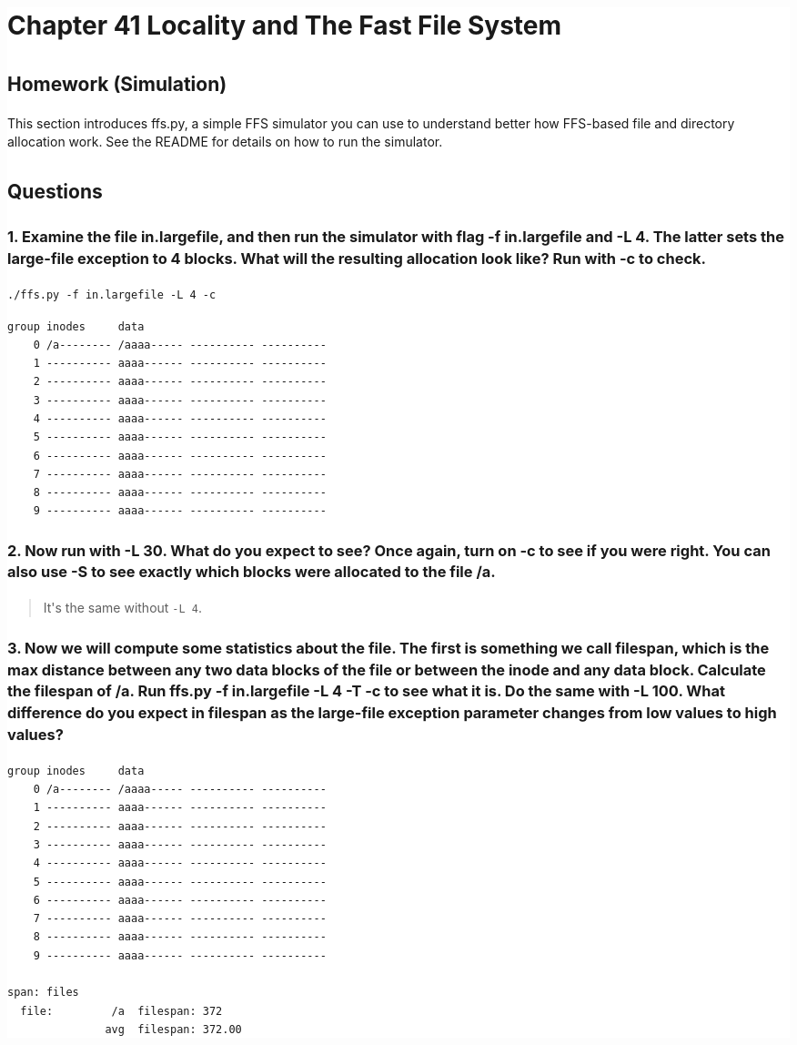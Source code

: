 # Chapter 41 Locality and The Fast File System

## Homework (Simulation)  

This section introduces ffs.py, a simple FFS simulator you can use to understand better how FFS-based file and directory allocation work. See the README for details on how to run the simulator.  

## Questions  

### 1. Examine the file in.largefile, and then run the simulator with flag -f in.largefile and -L 4. The latter sets the large-file exception to 4 blocks. What will the resulting allocation look like? Run with -c to check.

`./ffs.py -f in.largefile -L 4 -c`  

```
group inodes     data
    0 /a-------- /aaaa----- ---------- ---------- 
    1 ---------- aaaa------ ---------- ---------- 
    2 ---------- aaaa------ ---------- ---------- 
    3 ---------- aaaa------ ---------- ---------- 
    4 ---------- aaaa------ ---------- ---------- 
    5 ---------- aaaa------ ---------- ---------- 
    6 ---------- aaaa------ ---------- ---------- 
    7 ---------- aaaa------ ---------- ---------- 
    8 ---------- aaaa------ ---------- ---------- 
    9 ---------- aaaa------ ---------- ---------- 
```

### 2. Now run with -L 30. What do you expect to see? Once again, turn on -c to see if you were right. You can also use -S to see exactly which blocks were allocated to the file /a. 

> It's the same without `-L 4`.  

### 3. Now we will compute some statistics about the file. The first is something we call filespan, which is the max distance between any two data blocks of the file or between the inode and any data block. Calculate the filespan of /a. Run ffs.py -f in.largefile -L 4 -T -c to see what it is. Do the same with -L 100. What difference do you expect in filespan as the large-file exception parameter changes from low values to high values? 

```
group inodes     data
    0 /a-------- /aaaa----- ---------- ---------- 
    1 ---------- aaaa------ ---------- ---------- 
    2 ---------- aaaa------ ---------- ---------- 
    3 ---------- aaaa------ ---------- ---------- 
    4 ---------- aaaa------ ---------- ---------- 
    5 ---------- aaaa------ ---------- ---------- 
    6 ---------- aaaa------ ---------- ---------- 
    7 ---------- aaaa------ ---------- ---------- 
    8 ---------- aaaa------ ---------- ---------- 
    9 ---------- aaaa------ ---------- ---------- 

span: files
  file:         /a  filespan: 372
               avg  filespan: 372.00

```